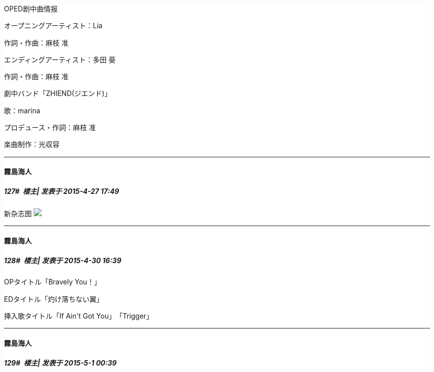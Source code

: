 


OPED剧中曲情报


オープニングアーティスト：Lia

作詞・作曲：麻枝 准


エンディングアーティスト：多田 葵

作詞・作曲：麻枝 准


劇中バンド「ZHIEND(ジエンド)」

歌：marina

プロデュース・作詞：麻枝 准

楽曲制作：光収容







*****

####  霧島海人  
##### 127#         楼主| 发表于 2015-4-27 17:49




新杂志图
<img src="http://ww2.sinaimg.cn/large/8252a54egw1erk9to9pa0j20dc0hswha.jpg" referrerpolicy="no-referrer">







*****

####  霧島海人  
##### 128#         楼主| 发表于 2015-4-30 16:39




OPタイトル「Bravely You！」

EDタイトル「灼け落ちない翼」

挿入歌タイトル「If Ain't Got You」　「Trigger」







*****

####  霧島海人  
##### 129#         楼主| 发表于 2015-5-1 00:39
